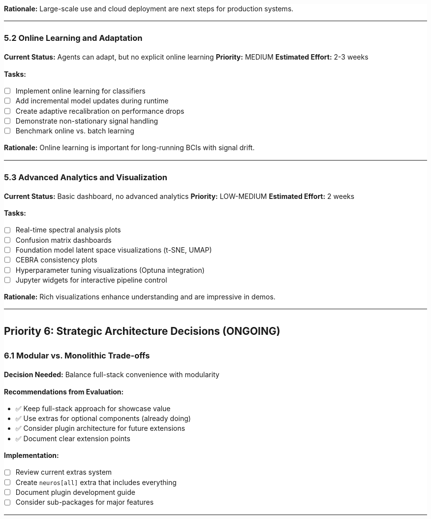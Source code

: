 **Rationale:** Large-scale use and cloud deployment are next steps for production systems.

---

### 5.2 Online Learning and Adaptation
**Current Status:** Agents can adapt, but no explicit online learning
**Priority:** MEDIUM
**Estimated Effort:** 2-3 weeks

**Tasks:**
- [ ] Implement online learning for classifiers
- [ ] Add incremental model updates during runtime
- [ ] Create adaptive recalibration on performance drops
- [ ] Demonstrate non-stationary signal handling
- [ ] Benchmark online vs. batch learning

**Rationale:** Online learning is important for long-running BCIs with signal drift.

---

### 5.3 Advanced Analytics and Visualization
**Current Status:** Basic dashboard, no advanced analytics
**Priority:** LOW-MEDIUM
**Estimated Effort:** 2 weeks

**Tasks:**
- [ ] Real-time spectral analysis plots
- [ ] Confusion matrix dashboards
- [ ] Foundation model latent space visualizations (t-SNE, UMAP)
- [ ] CEBRA consistency plots
- [ ] Hyperparameter tuning visualizations (Optuna integration)
- [ ] Jupyter widgets for interactive pipeline control

**Rationale:** Rich visualizations enhance understanding and are impressive in demos.

---

## Priority 6: Strategic Architecture Decisions (ONGOING)

### 6.1 Modular vs. Monolithic Trade-offs
**Decision Needed:** Balance full-stack convenience with modularity

**Recommendations from Evaluation:**
- ✅ Keep full-stack approach for showcase value
- ✅ Use extras for optional components (already doing)
- ✅ Consider plugin architecture for future extensions
- ✅ Document clear extension points

**Implementation:**
- [ ] Review current extras system
- [ ] Create `neuros[all]` extra that includes everything
- [ ] Document plugin development guide
- [ ] Consider sub-packages for major features

---